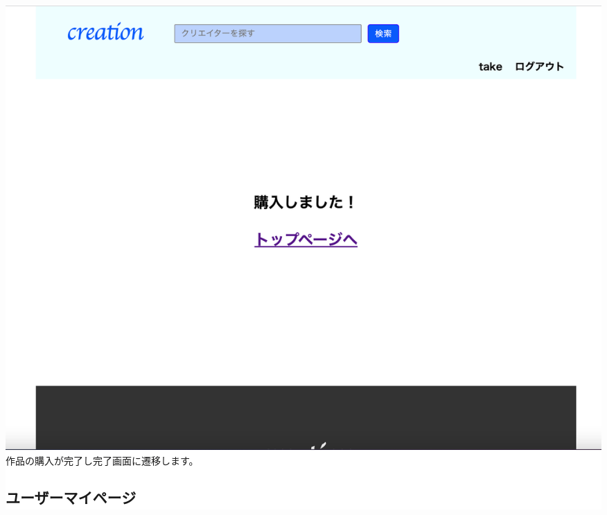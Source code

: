 ![購入完了画面](https://github.com/KojimaKento/EC_site/blob/master/public/gyazo/23fc35a9775192bd69db2aef26286b90.png)<br>
作品の購入が完了し完了画面に遷移します。
## ユーザーマイページ